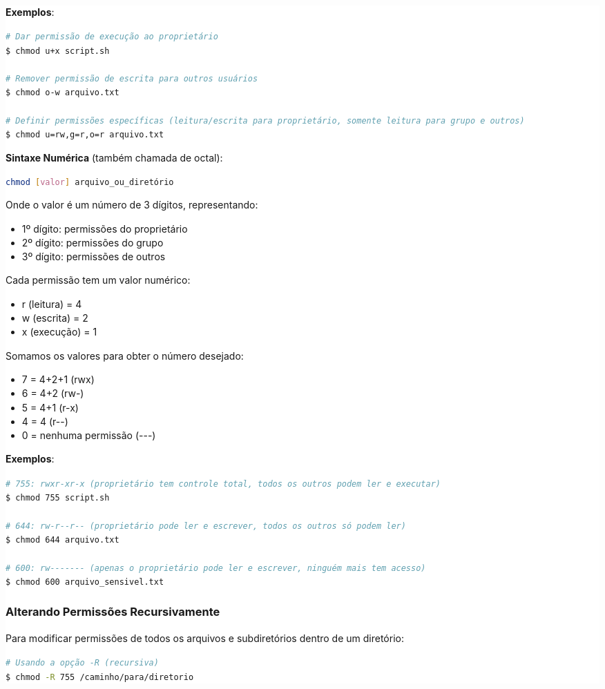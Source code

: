 **Exemplos**:

```bash
# Dar permissão de execução ao proprietário
$ chmod u+x script.sh

# Remover permissão de escrita para outros usuários
$ chmod o-w arquivo.txt

# Definir permissões específicas (leitura/escrita para proprietário, somente leitura para grupo e outros)
$ chmod u=rw,g=r,o=r arquivo.txt
```

**Sintaxe Numérica** (também chamada de octal):

```bash
chmod [valor] arquivo_ou_diretório
```

Onde o valor é um número de 3 dígitos, representando:
- 1º dígito: permissões do proprietário
- 2º dígito: permissões do grupo
- 3º dígito: permissões de outros

Cada permissão tem um valor numérico:
- r (leitura) = 4
- w (escrita) = 2
- x (execução) = 1

Somamos os valores para obter o número desejado:
- 7 = 4+2+1 (rwx)
- 6 = 4+2 (rw-)
- 5 = 4+1 (r-x)
- 4 = 4 (r--)
- 0 = nenhuma permissão (---)

**Exemplos**:

```bash
# 755: rwxr-xr-x (proprietário tem controle total, todos os outros podem ler e executar)
$ chmod 755 script.sh

# 644: rw-r--r-- (proprietário pode ler e escrever, todos os outros só podem ler)
$ chmod 644 arquivo.txt

# 600: rw------- (apenas o proprietário pode ler e escrever, ninguém mais tem acesso)
$ chmod 600 arquivo_sensivel.txt
```

### Alterando Permissões Recursivamente

Para modificar permissões de todos os arquivos e subdiretórios dentro de um diretório:

```bash
# Usando a opção -R (recursiva)
$ chmod -R 755 /caminho/para/diretorio
```
